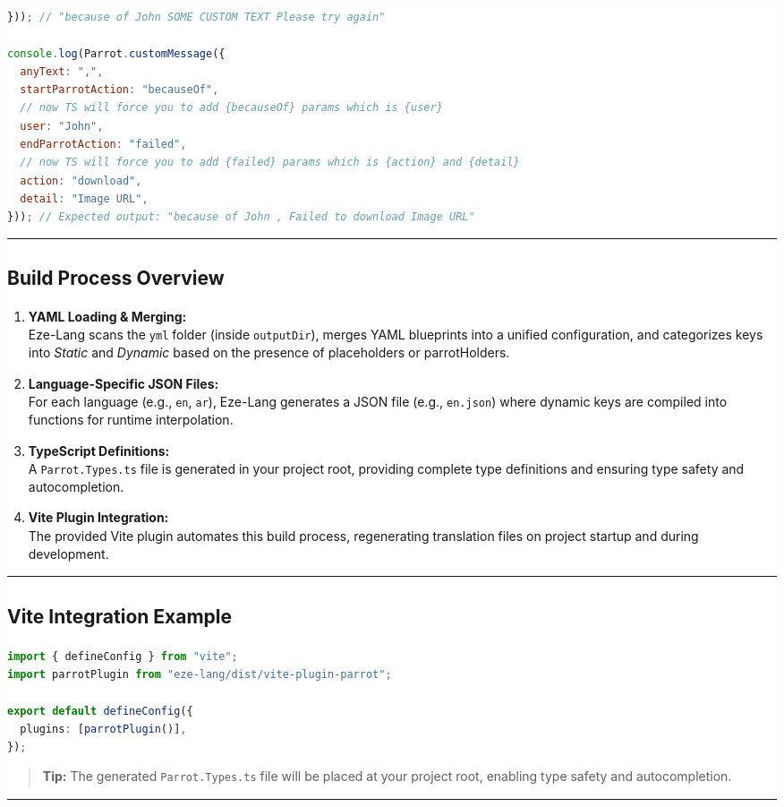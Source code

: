 ```js
})); // "because of John SOME CUSTOM TEXT Please try again"

console.log(Parrot.customMessage({
  anyText: ",",
  startParrotAction: "becauseOf",
  // now TS will force you to add {becauseOf} params which is {user}
  user: "John",
  endParrotAction: "failed",
  // now TS will force you to add {failed} params which is {action} and {detail}
  action: "download",
  detail: "Image URL",
})); // Expected output: "because of John , Failed to download Image URL"
```

---

## Build Process Overview

1. **YAML Loading & Merging:**  
   Eze-Lang scans the `yml` folder (inside `outputDir`), merges YAML blueprints into a unified configuration, and categorizes keys into _Static_ and _Dynamic_ based on the presence of placeholders or parrotHolders.

2. **Language-Specific JSON Files:**  
   For each language (e.g., `en`, `ar`), Eze-Lang generates a JSON file (e.g., `en.json`) where dynamic keys are compiled into functions for runtime interpolation.

3. **TypeScript Definitions:**  
   A `Parrot.Types.ts` file is generated in your project root, providing complete type definitions and ensuring type safety and autocompletion.

4. **Vite Plugin Integration:**  
   The provided Vite plugin automates this build process, regenerating translation files on project startup and during development.

---

## Vite Integration Example

```ts
import { defineConfig } from "vite";
import parrotPlugin from "eze-lang/dist/vite-plugin-parrot";

export default defineConfig({
  plugins: [parrotPlugin()],
});
```

> **Tip:** The generated `Parrot.Types.ts` file will be placed at your project root, enabling type safety and autocompletion.

---
